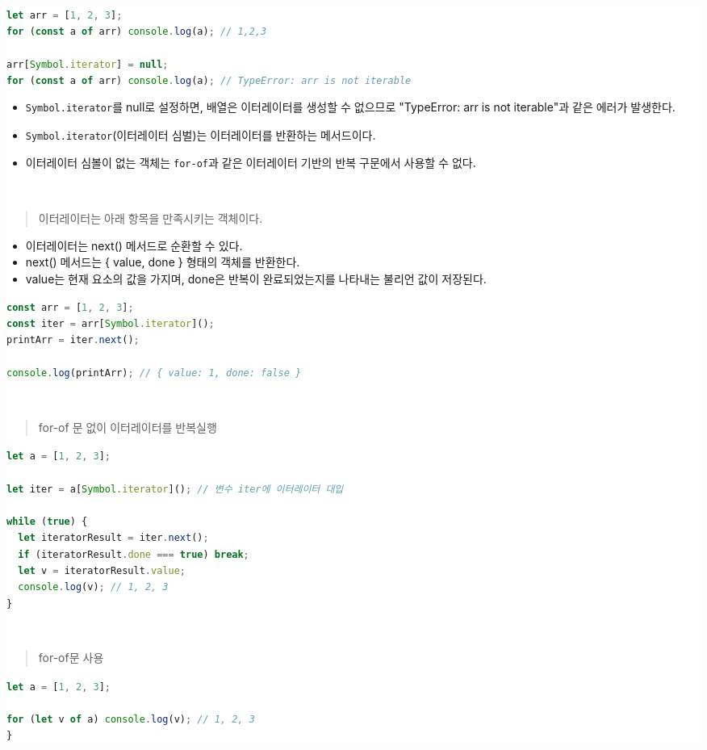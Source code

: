 ```jsx
let arr = [1, 2, 3];
for (const a of arr) console.log(a); // 1,2,3

arr[Symbol.iterator] = null;
for (const a of arr) console.log(a); // TypeError: arr is not iterable
```

- `Symbol.iterator`를 null로 설정하면, 배열은 이터레이터를 생성할 수 없으므로 "TypeError: arr is not iterable"과 같은 에러가 발생한다.

- `Symbol.iterator`(이터레이터 심벌)는 이터레이터를 반환하는 메서드이다.

- 이터레이터 심볼이 없는 객체는 `for-of`과 같은 이터레이터 기반의 반복 구문에서 사용할 수 없다.

<br>

> 이터레이터는 아래 항목을 만족시키는 객체이다.

- 이터레이터는 next() 메서드로 순환할 수 있다.
- next() 메서드는 { value, done } 형태의 객체를 반환한다.
- value는 현재 요소의 값을 가지며, done은 반복이 완료되었는지를 나타내는 불리언 값이 저장된다.

```jsx
const arr = [1, 2, 3];
const iter = arr[Symbol.iterator]();
printArr = iter.next();

console.log(printArr); // { value: 1, done: false }
```

<br>

> for-of 문 없이 이터레이터를 반복실행

```jsx
let a = [1, 2, 3];

let iter = a[Symbol.iterator](); // 변수 iter에 이터레이터 대입

while (true) {
  let iteratorResult = iter.next();
  if (iteratorResult.done === true) break;
  let v = iteratorResult.value;
  console.log(v); // 1, 2, 3
}
```

<br>

> for-of문 사용

```jsx
let a = [1, 2, 3];

for (let v of a) console.log(v); // 1, 2, 3
}
```
